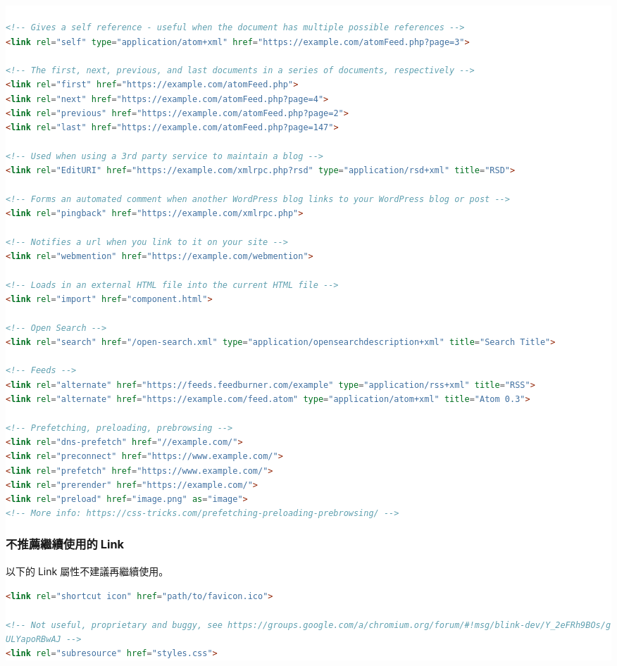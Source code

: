 ```html

<!-- Gives a self reference - useful when the document has multiple possible references -->
<link rel="self" type="application/atom+xml" href="https://example.com/atomFeed.php?page=3">

<!-- The first, next, previous, and last documents in a series of documents, respectively -->
<link rel="first" href="https://example.com/atomFeed.php">
<link rel="next" href="https://example.com/atomFeed.php?page=4">
<link rel="previous" href="https://example.com/atomFeed.php?page=2">
<link rel="last" href="https://example.com/atomFeed.php?page=147">

<!-- Used when using a 3rd party service to maintain a blog -->
<link rel="EditURI" href="https://example.com/xmlrpc.php?rsd" type="application/rsd+xml" title="RSD">

<!-- Forms an automated comment when another WordPress blog links to your WordPress blog or post -->
<link rel="pingback" href="https://example.com/xmlrpc.php">

<!-- Notifies a url when you link to it on your site -->
<link rel="webmention" href="https://example.com/webmention">

<!-- Loads in an external HTML file into the current HTML file -->
<link rel="import" href="component.html">

<!-- Open Search -->
<link rel="search" href="/open-search.xml" type="application/opensearchdescription+xml" title="Search Title">

<!-- Feeds -->
<link rel="alternate" href="https://feeds.feedburner.com/example" type="application/rss+xml" title="RSS">
<link rel="alternate" href="https://example.com/feed.atom" type="application/atom+xml" title="Atom 0.3">

<!-- Prefetching, preloading, prebrowsing -->
<link rel="dns-prefetch" href="//example.com/">
<link rel="preconnect" href="https://www.example.com/">
<link rel="prefetch" href="https://www.example.com/">
<link rel="prerender" href="https://example.com/">
<link rel="preload" href="image.png" as="image">
<!-- More info: https://css-tricks.com/prefetching-preloading-prebrowsing/ -->
```

### 不推薦繼續使用的 Link

以下的 Link 屬性不建議再繼續使用。

```html
<link rel="shortcut icon" href="path/to/favicon.ico">

<!-- Not useful, proprietary and buggy, see https://groups.google.com/a/chromium.org/forum/#!msg/blink-dev/Y_2eFRh9BOs/gULYapoRBwAJ -->
<link rel="subresource" href="styles.css">
```
